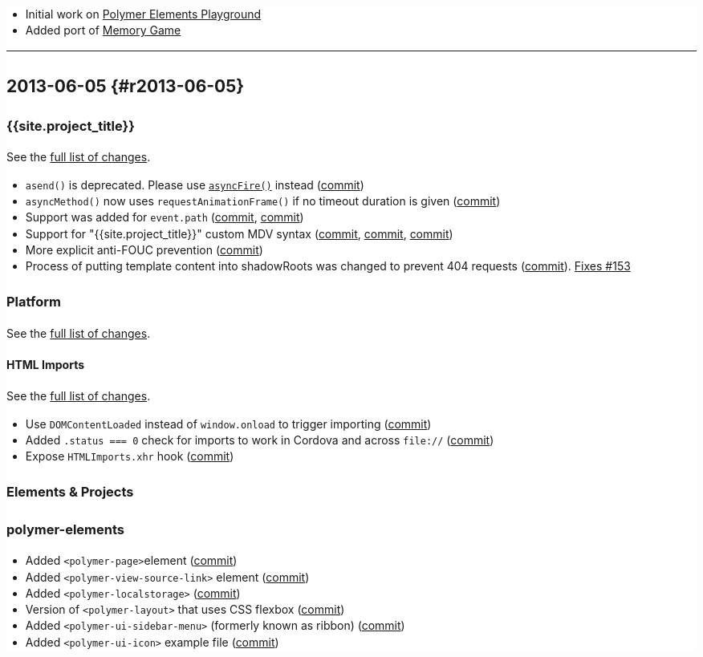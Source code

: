 
- Initial work on [Polymer Elements Playground](https://github.com/Polymer/projects/commit/1dd87c03e30ae34d1266c943c1a42466b43788f4)
- Added port of [Memory Game](https://github.com/Polymer/projects/commit/1dd6746d918c72e316fa65e2c975640da56768c7)

---

## 2013-06-05 {#r2013-06-05}

### {{site.project_title}}

See the [full list of changes](https://github.com/Polymer/polymer/pull/172).

- `asend()` is deprecated. Please use [`asyncFire()`](http://www.polymer-project.org/polymer.html#fire) instead ([commit](https://github.com/Polymer/polymer/commit/3e82099fb5e65d05e730c54d6a218128523855c9))
- `asyncMethod()` now uses `requestAnimationFrame()` if no timeout duration is given ([commit](https://github.com/Polymer/polymer/commit/7fa356d7b35b3c64d523c6bb375df2b26fccf2bc))
- Support was added for `event.path` ([commit](https://github.com/Polymer/polymer/commit/37721192e54ff4f4dd9ba7b02cc00308efd9802f), [commit](https://github.com/Polymer/polymer/commit/5fdfb68b4a4a7eddea281e6404848d7d1b911c5b))
- Support for "{{site.project_title}}" custom MDV syntax ([commit](https://github.com/Polymer/polymer/commit/59af46cd6727a900a43e9990f018a014cc9ca52e), [commit](https://github.com/Polymer/polymer/commit/09badeece541a5c740c19d579acbc4b96e4afa0f), [commit](https://github.com/Polymer/polymer/commit/e5a4c5e626d1e754d45f6317da31e82c99877a34))
- More explicit anti-FOUC prevention ([commit](https://github.com/Polymer/polymer/commit/6fc9b8ce5214a8b1028c051295f743d28084ce00))
- Process of putting template content into shadowRoots was changed to prevent
  404 requests ([commit](https://github.com/Polymer/polymer/commit/bd0bd6ec6ce890839dbe56b5b18dfbcdd8eed297)). [Fixes #153](https://github.com/Polymer/polymer/issues/153)

### Platform

See the [full list of changes](https://github.com/Polymer/platform/pull/18).

#### HTML Imports

See the [full list of changes](https://github.com/Polymer/HTMLImports/pull/12).

- Use `DOMContentLoaded` instead of `window.onload` to trigger importing ([commit](https://github.com/Polymer/HTMLImports/commit/afb39f2ff3eb25962a19bdd992835b4076c24bf8))
- Added `.status === 0` check for imports to work in Cordova and across `file://` ([commit](https://github.com/Polymer/HTMLImports/commit/af76c4e5acb312dfe3db87aaf974c7397aed395b))
- Expose `HTMLImports.xhr` hook ([commit](https://github.com/Polymer/HTMLImports/commit/753e582159fb42184dcba19ea96c00e77cb55a11))

### Elements & Projects

### polymer-elements

- Added `<polymer-page>`element ([commit](https://github.com/Polymer/polymer-elements/commit/31fabe67f1ed6799f148c001f0f56cc71a5cced1]))
- Added `<polymer-view-source-link>` element ([commit](https://github.com/Polymer/polymer-elements/commit/d4c702d06348df6cdaf1c74f19ea3f8df7451c64))
- Added `<polymer-localstorage>` ([commit](https://github.com/Polymer/polymer-elements/commit/3feba7f5fb91fc819b6ddf335031c9e5dc31233f))
- Version of `<polymer-layout>` that uses CSS flexbox ([commit](https://github.com/Polymer/polymer-elements/commit/22f71e468c307c199869c5790291d25d9fe01787))
- Added `<polymer-ui-sidebar-menu>` (formerly known as ribbon) ([commit](https://github.com/Polymer/polymer-ui-elements/commit/5f889b3b98687a14e4142d202a8c931ea22b59d1))
- Added `<polymer-ui-icon>` example file ([commit](https://github.com/Polymer/polymer-ui-elements/commit/d2dc6da9ecd0fb727cb7204983c200764940fbad))
